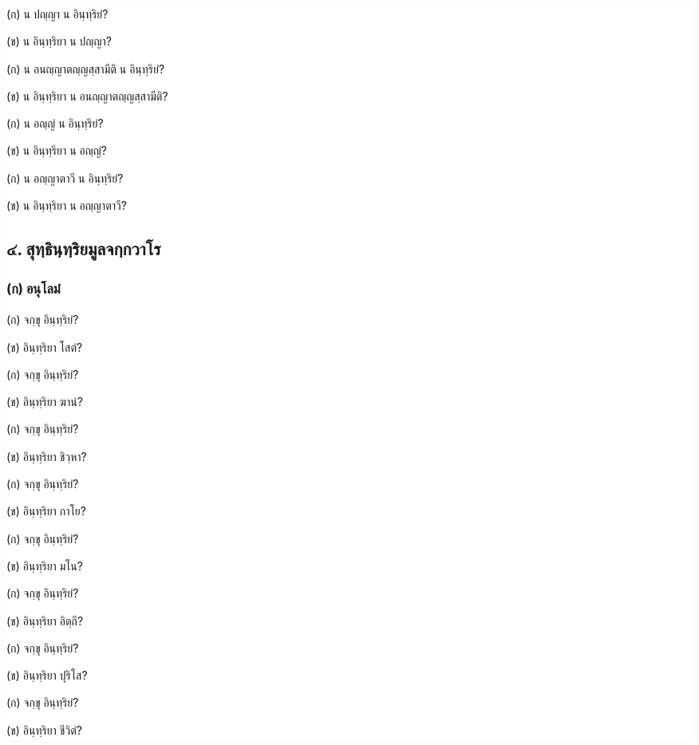 <p>(ก) น ปญฺญา น อินฺทฺริยํ?</p>


<p>(ข) น อินฺทฺริยา น ปญฺญา?</p>


<p>(ก) น อนญฺญาตญฺญสฺสามีติ น อินฺทฺริยํ?</p>


<p>(ข) น อินฺทฺริยา น อนญฺญาตญฺญสฺสามีติ?</p>


<p>(ก) น อญฺญํ น อินฺทฺริยํ?</p>


<p>(ข) น อินฺทฺริยา น อญฺญํ?</p>


<p>(ก) น อญฺญาตาวี น อินฺทฺริยํ?</p>


<p>(ข) น อินฺทฺริยา น อญฺญาตาวี?</p>


<h2>๔. สุทฺธินฺทฺริยมูลจกฺกวาโร</h2>
<h3>(ก) อนุโลมํ</h3>
<p> (ก) จกฺขุ   อินฺทฺริยํ?</p>


<p>(ข) อินฺทฺริยา โสตํ?</p>


<p>(ก) จกฺขุ อินฺทฺริยํ?</p>


<p>(ข) อินฺทฺริยา ฆานํ?</p>


<p>(ก) จกฺขุ อินฺทฺริยํ?</p>


<p>(ข) อินฺทฺริยา ชิวฺหา?</p>


<p>(ก) จกฺขุ อินฺทฺริยํ?</p>


<p>(ข) อินฺทฺริยา กาโย?</p>


<p>(ก) จกฺขุ อินฺทฺริยํ?</p>


<p>(ข) อินฺทฺริยา มโน?</p>


<p>(ก) จกฺขุ อินฺทฺริยํ?</p>


<p>(ข) อินฺทฺริยา อิตฺถี?</p>


<p>(ก) จกฺขุ อินฺทฺริยํ?</p>


<p>(ข) อินฺทฺริยา ปุริโส?</p>


<p>(ก) จกฺขุ อินฺทฺริยํ?</p>


<p>(ข) อินฺทฺริยา ชีวิตํ?</p>
